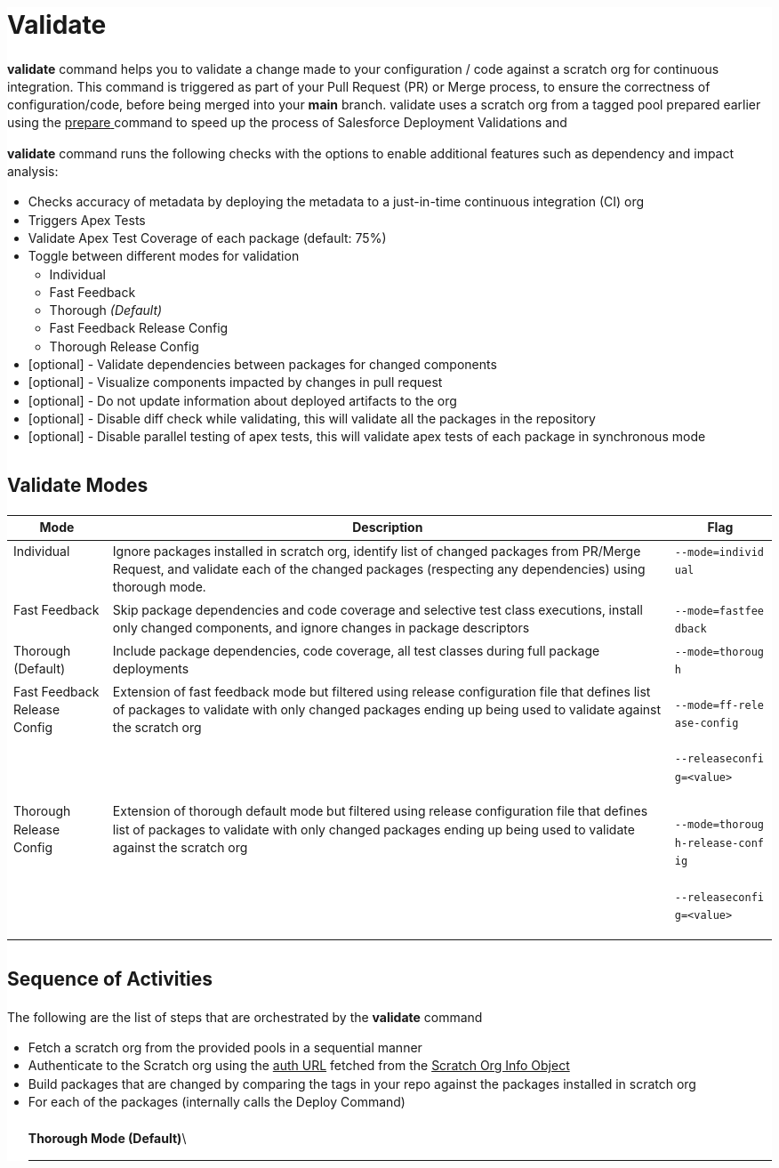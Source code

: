 # Validate

**validate** command helps you to validate a change made to your configuration / code against a scratch org for continuous integration. This command is triggered as part of your Pull Request (PR) or Merge process, to ensure the correctness of configuration/code, before being merged into your **main** branch. validate uses a scratch org from a tagged pool prepared earlier using the [prepare](prepare/)[ ](https://github.com/dxatscale/dxatscale-guide/blob/april-22/projects/sfpowerscripts/orchestrator/broken-reference/README.md)command to speed up the process of Salesforce Deployment Validations and &#x20;

**validate** command runs the following checks with the options to enable additional features such as dependency and impact analysis:

* Checks accuracy of metadata by deploying the metadata to a just-in-time continuous integration (CI) org
* Triggers Apex Tests
* Validate Apex Test Coverage of each package (default: 75%)
* Toggle between different modes for validation
  * Individual
  * Fast Feedback
  * Thorough _(Default)_
  * Fast Feedback Release Config
  * Thorough Release Config
* \[optional] - Validate dependencies between packages for changed components
* \[optional] - Visualize components impacted by changes in pull request
* \[optional] - Do not update information about deployed artifacts to the org
* \[optional] - Disable diff check while validating, this will validate all the packages in the repository
* \[optional] - Disable parallel testing of apex tests, this will validate apex tests of each package in synchronous mode

## Validate Modes

| Mode                         | Description                                                                                                                                                                                                    | Flag                                                                                                             |
| ---------------------------- | -------------------------------------------------------------------------------------------------------------------------------------------------------------------------------------------------------------- | ---------------------------------------------------------------------------------------------------------------- |
| Individual                   | Ignore packages installed in scratch org, identify list of changed packages from PR/Merge Request, and validate each of the changed packages (respecting any dependencies) using thorough mode.                | `--mode=individual`                                                                                              |
| Fast Feedback                | Skip package dependencies and code coverage and selective test class executions, install only changed components, and ignore changes in package descriptors                                                    | `--mode=fastfeedback`                                                                                            |
| Thorough (Default)           | Include package dependencies, code coverage, all test classes during full package deployments                                                                                                                  | `--mode=thorough`                                                                                                |
| Fast Feedback Release Config | Extension of fast feedback mode but filtered using release configuration file that defines list of packages to validate with only changed packages ending up being used to validate against the scratch org    | <p><code>--mode=ff-release-config</code><br><code></code><br><code>--releaseconfig=&#x3C;value></code></p>       |
| Thorough Release Config      | Extension of thorough default mode but filtered using release configuration file that defines list of packages to validate with only changed packages ending up being used to validate against the scratch org | <p><code>--mode=thorough-release-config</code><br><code></code><br><code>--releaseconfig=&#x3C;value></code></p> |

## Sequence of Activities

The following are the list of steps that are orchestrated by the **validate** command

* Fetch a scratch org from the provided pools in a sequential manner
* Authenticate to the Scratch org using the [auth URL](https://developer.salesforce.com/docs/atlas.en-us.sfdx\_cli\_reference.meta/sfdx\_cli\_reference/cli\_reference\_auth\_sfdxurl.htm) fetched from the [Scratch Org Info Object](https://developer.salesforce.com/docs/atlas.en-us.object\_reference.meta/object\_reference/sforce\_api\_objects\_scratchorginfo.htm)
* Build packages that are changed by comparing the tags in your repo against the packages installed in scratch org
*   For each of the packages (internally calls the Deploy Command)\
    \
    **Thorough Mode (Default)**\
    ****
